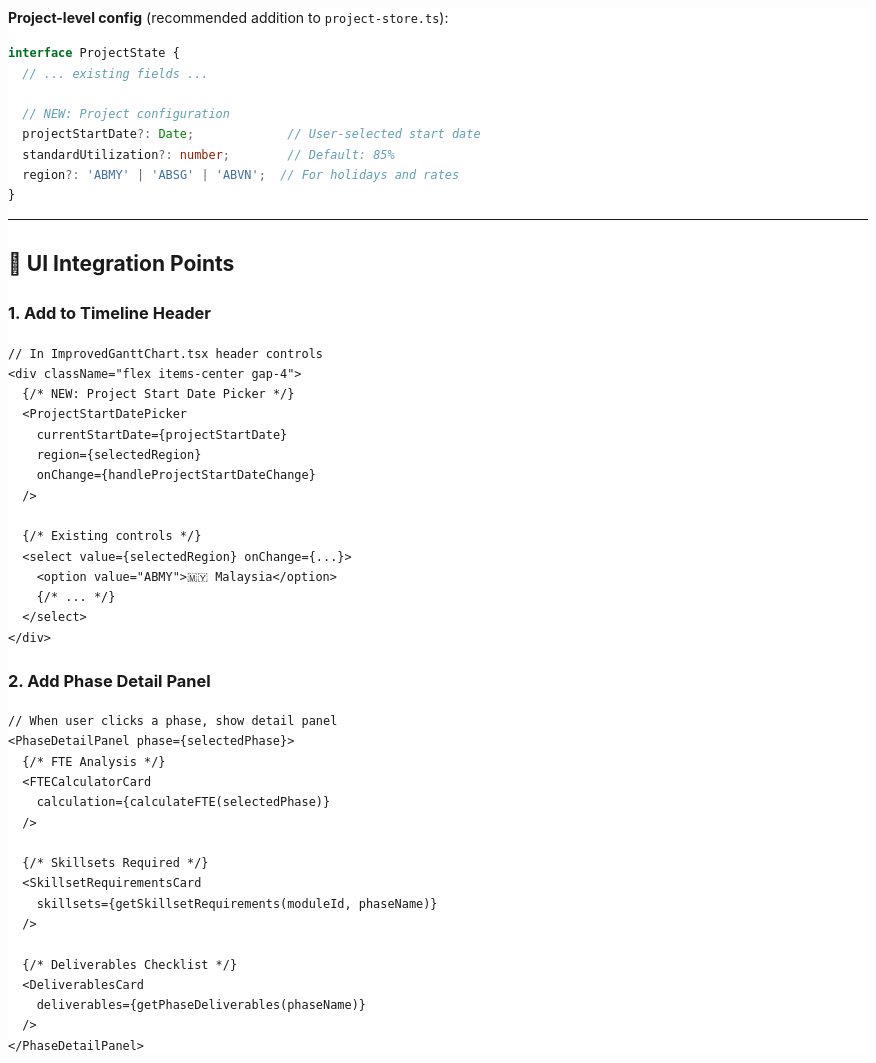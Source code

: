 **Project-level config** (recommended addition to `project-store.ts`):
```typescript
interface ProjectState {
  // ... existing fields ...

  // NEW: Project configuration
  projectStartDate?: Date;             // User-selected start date
  standardUtilization?: number;        // Default: 85%
  region?: 'ABMY' | 'ABSG' | 'ABVN';  // For holidays and rates
}
```

---

## 🎨 UI Integration Points

### 1. Add to Timeline Header
```tsx
// In ImprovedGanttChart.tsx header controls
<div className="flex items-center gap-4">
  {/* NEW: Project Start Date Picker */}
  <ProjectStartDatePicker
    currentStartDate={projectStartDate}
    region={selectedRegion}
    onChange={handleProjectStartDateChange}
  />

  {/* Existing controls */}
  <select value={selectedRegion} onChange={...}>
    <option value="ABMY">🇲🇾 Malaysia</option>
    {/* ... */}
  </select>
</div>
```

### 2. Add Phase Detail Panel
```tsx
// When user clicks a phase, show detail panel
<PhaseDetailPanel phase={selectedPhase}>
  {/* FTE Analysis */}
  <FTECalculatorCard
    calculation={calculateFTE(selectedPhase)}
  />

  {/* Skillsets Required */}
  <SkillsetRequirementsCard
    skillsets={getSkillsetRequirements(moduleId, phaseName)}
  />

  {/* Deliverables Checklist */}
  <DeliverablesCard
    deliverables={getPhaseDeliverables(phaseName)}
  />
</PhaseDetailPanel>
```
